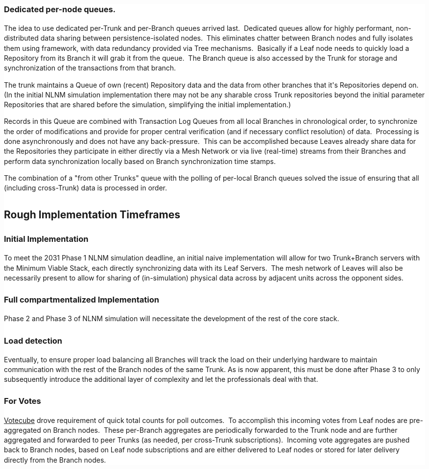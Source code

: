 ### Dedicated per-node queues.

The idea to use dedicated per-Trunk and per-Branch queues arrived last.  Dedicated queues allow for highly performant, non-distributed data sharing between persistence-isolated nodes.  This eliminates chatter between Branch nodes and fully isolates them using framework, with data redundancy provided via Tree mechanisms.  Basically if a Leaf node needs to quickly load a Repository from its Branch it will grab it from the queue.  The Branch queue is also accessed by the Trunk for storage and synchronization of the transactions from that branch.

The trunk maintains a Queue of own (recent) Repository data and the data from other branches that it's Repositories depend on. (In the initial NLNM simulation implementation there may not be any sharable cross Trunk repositories beyond the initial parameter Repositories that are shared before the simulation, simplifying the initial implementation.)

Records in this Queue are combined with Transaction Log Queues from all local Branches in chronological order, to synchronize the order of modifications and provide for proper central verification (and if necessary conflict resolution) of data.  Processing is done asynchronously and does not have any back-pressure.  This can be accomplished because Leaves already share data for the Repositories they participate in either directly via a Mesh Network or via live (real-time) streams from their Branches and perform data synchronization locally based on Branch synchronization time stamps.

The combination of a "from other Trunks" queue with the polling of per-local Branch queues solved the issue of ensuring that all (including cross-Trunk) data is processed in order.

## Rough Implementation Timeframes

### Initial Implementation

To meet the 2031 Phase 1 NLNM simulation deadline, an initial naive implementation will allow for two Trunk+Branch servers with the Minimum Viable Stack, each directly synchronizing data with its Leaf Servers.  The mesh network of Leaves will also be necessarily present to allow for sharing of (in-simulation) physical data across by adjacent units across the opponent sides.

### Full compartmentalized Implementation

Phase 2 and Phase 3 of NLNM simulation will necessitate the development of the rest of the core stack.

### Load detection

Eventually, to ensure proper load balancing all Branches will track the load on their underlying hardware to maintain communication with the rest of the Branch nodes of the same Trunk. As is now apparent, this must be done after Phase 3 to only subsequently introduce the additional layer of complexity and let the professionals deal with that.

### For Votes

[Votecube](https://github.com/past-the-war-earth/votecube.com) drove requirement of quick total counts for poll outcomes.  To accomplish this incoming votes from Leaf nodes are pre-aggregated on Branch nodes.  These per-Branch aggregates are periodically forwarded to the Trunk node and are further aggregated and forwarded to peer Trunks (as needed, per cross-Trunk subscriptions).  Incoming vote aggregates are pushed back to Branch nodes, based on Leaf node subscriptions and are either delivered to Leaf nodes or stored for later delivery directly from the Branch nodes.
